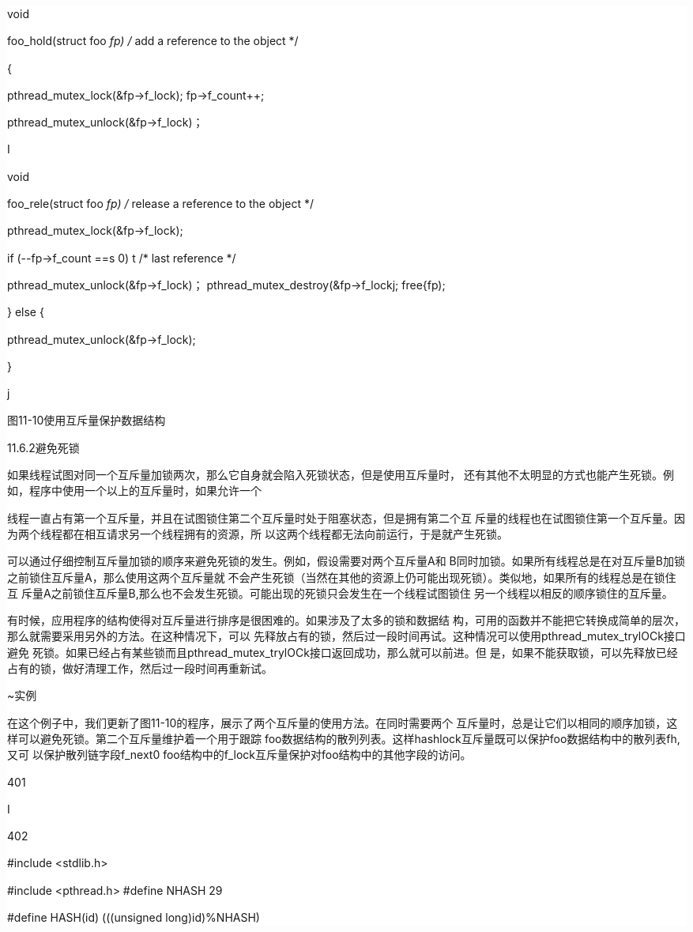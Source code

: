 void

foo_hold(struct foo *fp) /* add a reference to the object */

{

pthread_mutex_lock(&fp->f_lock); fp->f_count++;

pthread_mutex_unlock(&fp->f_lock)；

I

void

foo_rele(struct foo *fp) /* release a reference to the object */

pthread_mutex_lock(&fp->f_lock);

if (--fp->f_count ==s 0) t /* last reference */

pthread_mutex_unlock(&fp->f_lock)； pthread_mutex_destroy(&fp->f_lockj; free{fp);

} else {

pthread_mutex_unlock(&fp->f_lock);

}

j

图11-10使用互斥量保护数据结构

11.6.2避免死锁


如果线程试图对同一个互斥量加锁两次，那么它自身就会陷入死锁状态，但是使用互斥量时， 还有其他不太明显的方式也能产生死锁。例如，程序中使用一个以上的互斥量时，如果允许一个

线程一直占有第一个互斥量，并且在试图锁住第二个互斥量时处于阻塞状态，但是拥有第二个互 斥量的线程也在试图锁住第一个互斥量。因为两个线程都在相互请求另一个线程拥有的资源，所 以这两个线程都无法向前运行，于是就产生死锁。

可以通过仔细控制互斥量加锁的顺序来避免死锁的发生。例如，假设需要对两个互斥量A和 B同时加锁。如果所有线程总是在对互斥量B加锁之前锁住互斥量A，那么使用这两个互斥量就 不会产生死锁（当然在其他的资源上仍可能出现死锁）。类似地，如果所有的线程总是在锁住互 斥量A之前锁住互斥量B,那么也不会发生死锁。可能出现的死锁只会发生在一个线程试图锁住 另一个线程以相反的顺序锁住的互斥量。

有时候，应用程序的结构使得对互斥量进行排序是很困难的。如果涉及了太多的锁和数据结 构，可用的函数并不能把它转换成简单的层次，那么就需要采用另外的方法。在这种情况下，可以 先释放占有的锁，然后过一段时间再试。这种情况可以使用pthread_mutex_trylOCk接口避免 死锁。如果已经占有某些锁而且pthread_mutex_trylOCk接口返回成功，那么就可以前进。但 是，如果不能获取锁，可以先释放已经占有的锁，做好清理工作，然后过一段时间再重新试。

~实例

在这个例子中，我们更新了图11-10的程序，展示了两个互斥量的使用方法。在同时需要两个 互斥量时，总是让它们以相同的顺序加锁，这样可以避免死锁。第二个互斥量维护着一个用于跟踪 foo数据结构的散列列表。这样hashlock互斥量既可以保护foo数据结构中的散列表fh,又可 以保护散列链字段f_next0 foo结构中的f_lock互斥量保护对foo结构中的其他字段的访问。

401

I

402



\#include <stdlib.h>

\#include <pthread.h> #define NHASH 29

\#define HASH(id) (((unsigned long)id)%NHASH)
